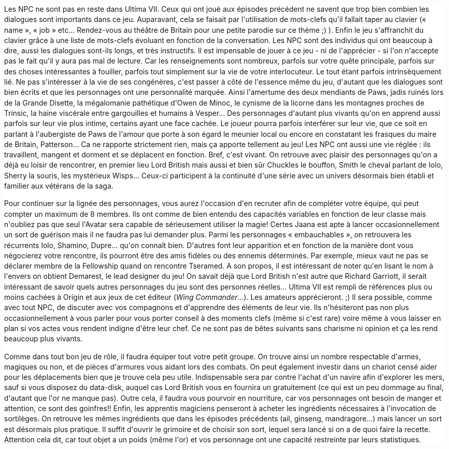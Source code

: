   

Les NPC ne sont pas en reste dans Ultima VII. Ceux qui ont joué aux épisodes précédent ne savent que trop bien combien les dialogues sont importants dans ce jeu. Auparavant, cela se faisait par l'utilisation de mots-clefs qu'il fallait taper au clavier (« name », « job » etc... Rendez-vous au théâtre de Britain pour une petite parodie sur ce thème ;) ). Enfin le jeu s'affranchit du clavier grâce à une liste de mots-clefs évoluant en fonction de la conversation. Les NPC sont des individus qui ont beaucoup à dire, aussi les dialogues sont-ils longs, et très instructifs. Il est impensable de jouer à ce jeu - ni de l'apprécier - si l'on n'accepte pas le fait qu'il y aura pas mal de lecture. Car les renseignements sont nombreux, parfois sur votre quête principale, parfois sur des choses intéressantes à fouiller, parfois tout simplement sur la vie de votre interlocuteur. Le tout étant parfois intrinsèquement lié. Ne pas s'intéresser à la vie de ses congénères, c'est passer à côté de l'essence même du jeu, d'autant que les dialogues sont bien écrits et que les personnages ont une personnalité marquée. Ainsi l'amertume des deux mendiants de Paws, jadis ruinés lors de la Grande Disette, la mégalomanie pathétique d'Owen de Minoc, le cynisme de la licorne dans les montagnes proches de Trinsic, la haine viscérale entre gargouilles et humains à Vesper... Des personnages d'autant plus vivants qu'on en apprend aussi parfois sur leur vie plus intime, certains ayant une face cachée. Le joueur pourra parfois interférer sur leur vie, que ce soit en parlant à l'aubergiste de Paws de l'amour que porte à son égard le meunier local ou encore en constatant les frasques du maire de Britain, Patterson... Ca ne rapporte strictement rien, mais ça apporte tellement au jeu! Les NPC ont aussi une vie réglée : ils travaillent, mangent et dorment et se déplacent en fonction. Bref, c'est vivant. On retrouve avec plaisir des personnages qu'on a déjà eu loisir de rencontrer, en premier lieu Lord British mais aussi et bien sûr Chuckles le bouffon, Smith le cheval parlant de Iolo, Sherry la souris, les mystérieux Wisps... Ceux-ci participent à la continuité d'une série avec un univers désormais bien établi et familier aux vétérans de la saga.  

  

Pour continuer sur la lignée des personnages, vous aurez l'occasion d'en recruter afin de compléter votre équipe, qui peut compter un maximum de 8 membres. Ils ont comme de bien entendu des capacités variables en fonction de leur classe mais n'oubliez pas que seul l'Avatar sera capable de sérieusement utiliser la magie! Certes Jaana est apte à lancer occasionnellement un sort de guérison mais il ne faudra pas lui demander plus. Parmi les personnages « embauchables », on retrouvera les récurrents Iolo, Shamino, Dupre... qu'on connaît bien. D'autres font leur apparition et en fonction de la manière dont vous négocierez votre rencontre, ils pourront être des amis fidèles ou des ennemis déterminés. Par exemple, mieux vaut ne pas se déclarer membre de la Fellowship quand on rencontre Tseramed. A son propos, il est intéressant de noter qu'en lisant le nom à l'envers on obtient Demarest, le lead designer du jeu! On savait déjà que Lord British n'est autre que Richard Garriott, il serait intéressant de savoir quels autres personnages du jeu sont des personnes réelles... Ultima VII est rempli de références plus ou moins cachées à Origin et aux jeux de cet éditeur (_Wing Commander_...). Les amateurs apprécieront. ;) Il sera possible, comme avec tout NPC, de discuter avec vos compagnons et d'apprendre des éléments de leur vie. Ils n'hésiteront pas non plus occasionnellement à vous parler pour vous porter conseil à des moments clefs (même si c'est rare) voire même à vous laisser en plan si vos actes vous rendent indigne d'être leur chef. Ce ne sont pas de bêtes suivants sans charisme ni opinion et ça les rend beaucoup plus vivants.  

  

Comme dans tout bon jeu de rôle, il faudra équiper tout votre petit groupe. On trouve ainsi un nombre respectable d'armes, magiques ou non, et de pièces d'armures vous aidant lors des combats. On peut également investir dans un chariot censé aider pour les déplacements bien que je trouve cela peu utile. Indispensable sera par contre l'achat d'un navire afin d'explorer les mers, sauf si vous disposez du data-disk, auquel cas Lord British vous en fournira un gratuitement (ce qui est un peu dommage au final, d'autant que l'or ne manque pas). Outre cela, il faudra vous pourvoir en nourriture, car vos personnages ont besoin de manger et attention, ce sont des goinfres!! Enfin, les apprentis magiciens penseront à acheter les ingrédients nécessaires à l'invocation de sortilèges. On retrouve les mêmes ingrédients que dans les épisodes précédents (ail, ginseng, mandragore...) mais lancer un sort est désormais plus pratique. Il suffit d'ouvrir le grimoire et de choisir son sort, lequel sera lancé si on a de quoi faire la recette. Attention cela dit, car tout objet a un poids (même l'or) et vos personnage ont une capacité restreinte par leurs statistiques.  
